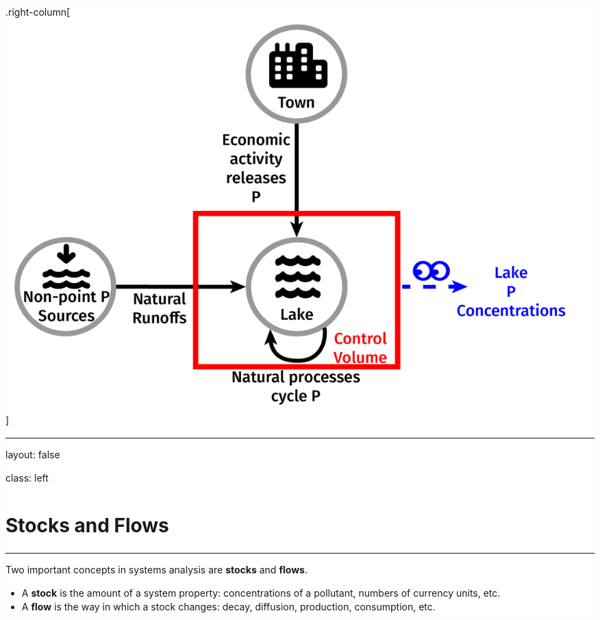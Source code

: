 .right-column[![Lake Eutrophication System Outputs](../figures/eutrophication-system-all-01.png)]


---


layout: false


class: left






# Stocks and Flows


<hr>


Two important concepts in systems analysis are **stocks** and **flows**.


  * A **stock** is the amount of a system property: concentrations of a pollutant, numbers of currency units, etc.
  * A **flow** is the way in which a stock changes: decay, diffusion, production, consumption, etc.
